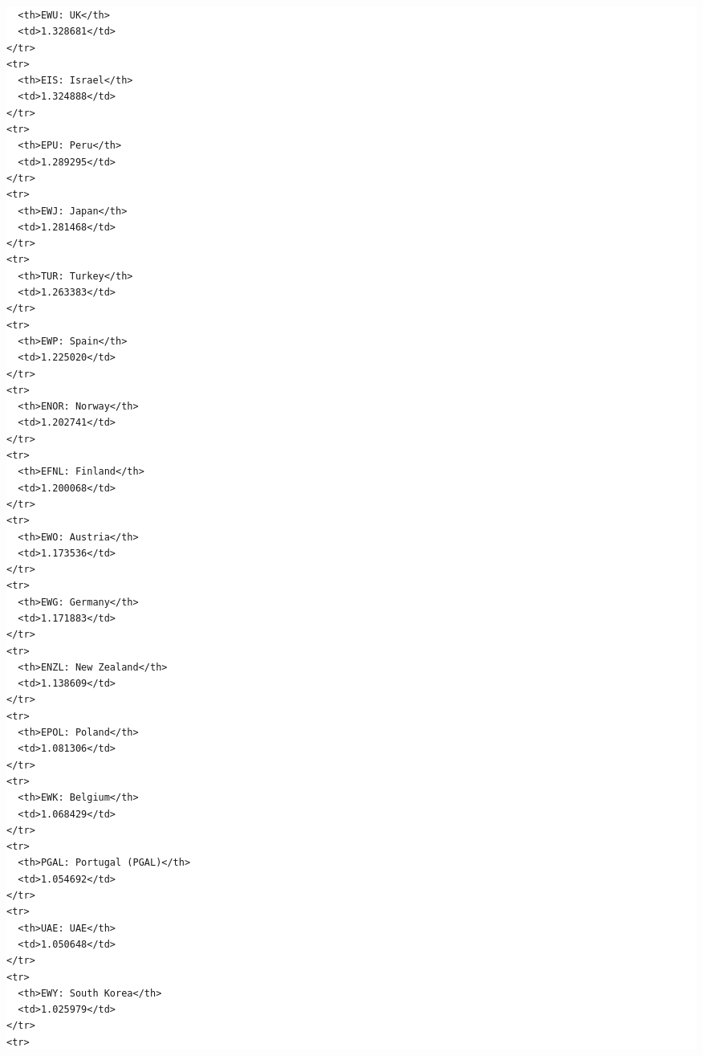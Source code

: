       <th>EWU: UK</th>
      <td>1.328681</td>
    </tr>
    <tr>
      <th>EIS: Israel</th>
      <td>1.324888</td>
    </tr>
    <tr>
      <th>EPU: Peru</th>
      <td>1.289295</td>
    </tr>
    <tr>
      <th>EWJ: Japan</th>
      <td>1.281468</td>
    </tr>
    <tr>
      <th>TUR: Turkey</th>
      <td>1.263383</td>
    </tr>
    <tr>
      <th>EWP: Spain</th>
      <td>1.225020</td>
    </tr>
    <tr>
      <th>ENOR: Norway</th>
      <td>1.202741</td>
    </tr>
    <tr>
      <th>EFNL: Finland</th>
      <td>1.200068</td>
    </tr>
    <tr>
      <th>EWO: Austria</th>
      <td>1.173536</td>
    </tr>
    <tr>
      <th>EWG: Germany</th>
      <td>1.171883</td>
    </tr>
    <tr>
      <th>ENZL: New Zealand</th>
      <td>1.138609</td>
    </tr>
    <tr>
      <th>EPOL: Poland</th>
      <td>1.081306</td>
    </tr>
    <tr>
      <th>EWK: Belgium</th>
      <td>1.068429</td>
    </tr>
    <tr>
      <th>PGAL: Portugal (PGAL)</th>
      <td>1.054692</td>
    </tr>
    <tr>
      <th>UAE: UAE</th>
      <td>1.050648</td>
    </tr>
    <tr>
      <th>EWY: South Korea</th>
      <td>1.025979</td>
    </tr>
    <tr>